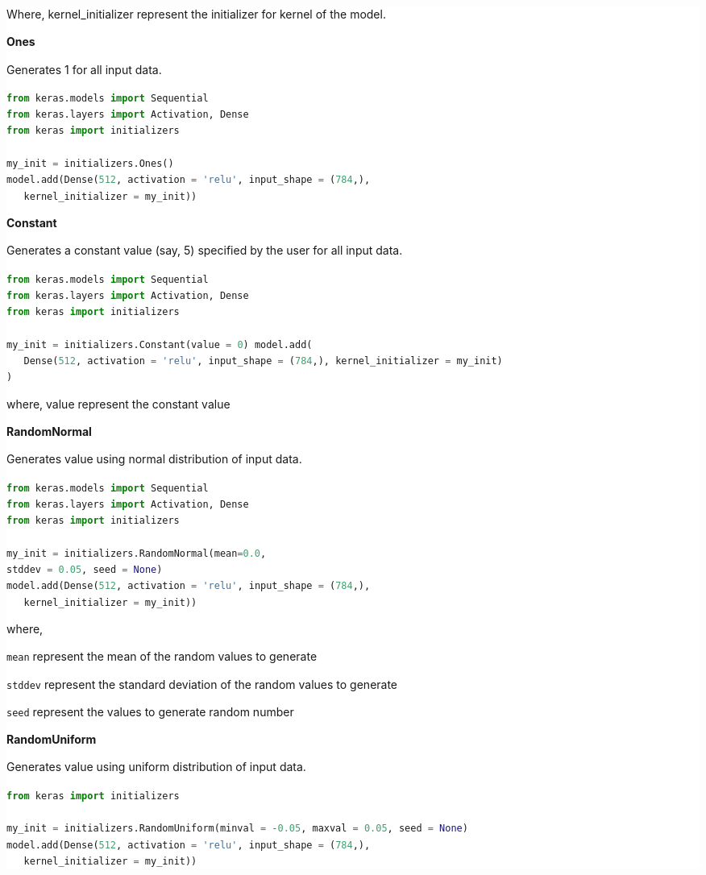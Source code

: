 Where, kernel_initializer represent the initializer for kernel of the model.

**Ones**

Generates 1 for all input data.

```python
from keras.models import Sequential 
from keras.layers import Activation, Dense 
from keras import initializers 

my_init = initializers.Ones() 
model.add(Dense(512, activation = 'relu', input_shape = (784,), 
   kernel_initializer = my_init))
```

**Constant**

Generates a constant value (say, 5) specified by the user for all input data.

```python
from keras.models import Sequential 
from keras.layers import Activation, Dense 
from keras import initializers 

my_init = initializers.Constant(value = 0) model.add(
   Dense(512, activation = 'relu', input_shape = (784,), kernel_initializer = my_init)
)
```

where, value represent the constant value

**RandomNormal**

Generates value using normal distribution of input data.

```python
from keras.models import Sequential 
from keras.layers import Activation, Dense 
from keras import initializers 

my_init = initializers.RandomNormal(mean=0.0, 
stddev = 0.05, seed = None) 
model.add(Dense(512, activation = 'relu', input_shape = (784,), 
   kernel_initializer = my_init))
```

where,

`mean` represent the mean of the random values to generate

`stddev` represent the standard deviation of the random values to generate

`seed` represent the values to generate random number

**RandomUniform**

Generates value using uniform distribution of input data.

```python
from keras import initializers 

my_init = initializers.RandomUniform(minval = -0.05, maxval = 0.05, seed = None) 
model.add(Dense(512, activation = 'relu', input_shape = (784,), 
   kernel_initializer = my_init))
```
